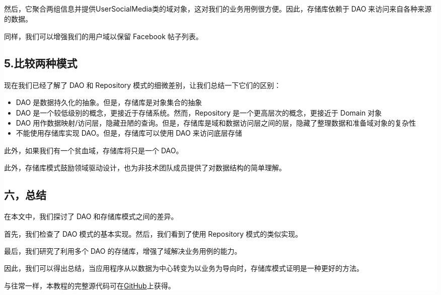然后，它聚合两组信息并提供UserSocialMedia类的域对象，这对我们的业务用例很方便。因此，存储库依赖于 DAO 来访问来自各种来源的数据。

同样，我们可以增强我们的用户域以保留 Facebook 帖子列表。

## 5.比较两种模式

现在我们已经了解了 DAO 和 Repository 模式的细微差别，让我们总结一下它们的区别：

-   DAO 是数据持久化的抽象。但是，存储库是对象集合的抽象
-   DAO 是一个较低级别的概念，更接近于存储系统。然而，Repository 是一个更高层次的概念，更接近于 Domain 对象
-   DAO 用作数据映射/访问层，隐藏丑陋的查询。但是，存储库是域和数据访问层之间的层，隐藏了整理数据和准备域对象的复杂性
-   不能使用存储库实现 DAO。但是，存储库可以使用 DAO 来访问底层存储

此外，如果我们有一个贫血域，存储库将只是一个 DAO。

此外，存储库模式鼓励领域驱动设计，也为非技术团队成员提供了对数据结构的简单理解。

## 六，总结

在本文中，我们探讨了 DAO 和存储库模式之间的差异。

首先，我们检查了 DAO 模式的基本实现。然后，我们看到了使用 Repository 模式的类似实现。

最后，我们研究了利用多个 DAO 的存储库，增强了域解决业务用例的能力。

因此，我们可以得出总结，当应用程序从以数据为中心转变为以业务为导向时，存储库模式证明是一种更好的方法。

与往常一样，本教程的完整源代码可在[GitHub](https://github.com/tuyucheng7/taketoday-tutorial4j/tree/master/design-patterns-modules)上获得。